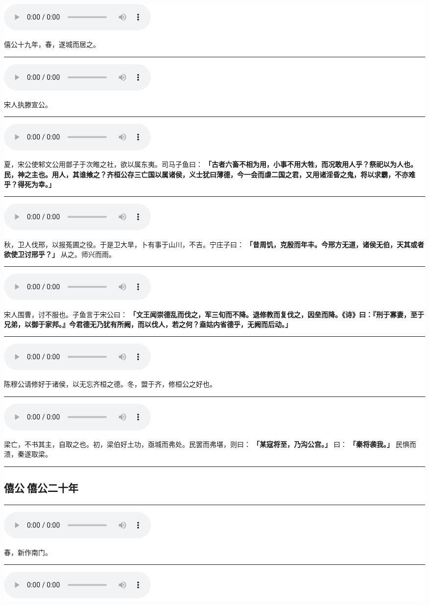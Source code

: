 ![](assets/audios/05/247.mp3)

僖公十九年，春，遂城而居之。

---

![](assets/audios/05/248.mp3)

宋人执滕宣公。

---

![](assets/audios/05/249.mp3)

夏，宋公使邾文公用鄫子于次睢之社，欲以属东夷。司马子鱼曰： __「古者六畜不相为用，小事不用大牲，而况敢用人乎？祭祀以为人也。民，神之主也。用人，其谁飨之？齐桓公存三亡国以属诸侯，义士犹曰薄德，今一会而虐二国之君，又用诸淫昏之鬼，将以求霸，不亦难乎？得死为幸。」__ 

---

![](assets/audios/05/250.mp3)

秋，卫人伐邢，以报菟圃之役。于是卫大旱，卜有事于山川，不吉。宁庄子曰： __「昔周饥，克殷而年丰。今邢方无道，诸侯无伯，天其或者欲使卫讨邢乎？」__ 从之。师兴而雨。

---

![](assets/audios/05/251.mp3)

宋人围曹，讨不服也。子鱼言于宋公曰： __「文王闻崇德乱而伐之，军三旬而不降。退修教而复伐之，因垒而降。《诗》曰：『刑于寡妻，至于兄弟，以御于家邦。』今君德无乃犹有所阙，而以伐人，若之何？盍姑内省德乎，无阙而后动。」__ 

---

![](assets/audios/05/252.mp3)

陈穆公请修好于诸侯，以无忘齐桓之德。冬，盟于齐，修桓公之好也。

---

![](assets/audios/05/253.mp3)

梁亡，不书其主，自取之也。初，梁伯好土功，亟城而弗处。民罢而弗堪，则曰： __「某寇将至，乃沟公宫。」__ 曰： __「秦将袭我。」__ 民惧而溃，秦遂取梁。

---

## 僖公 僖公二十年

---

![](assets/audios/05/255.mp3)

春，新作南门。

---

![](assets/audios/05/256.mp3)
